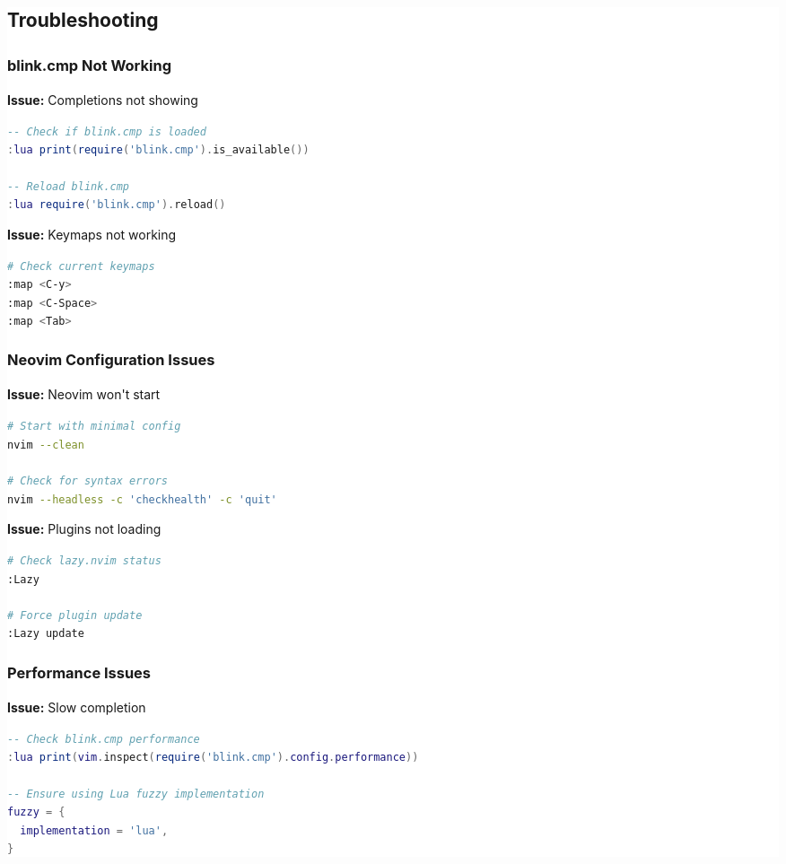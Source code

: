 ## Troubleshooting

### blink.cmp Not Working

**Issue:** Completions not showing
```lua
-- Check if blink.cmp is loaded
:lua print(require('blink.cmp').is_available())

-- Reload blink.cmp
:lua require('blink.cmp').reload()
```

**Issue:** Keymaps not working
```bash
# Check current keymaps
:map <C-y>
:map <C-Space>
:map <Tab>
```

### Neovim Configuration Issues

**Issue:** Neovim won't start
```bash
# Start with minimal config
nvim --clean

# Check for syntax errors
nvim --headless -c 'checkhealth' -c 'quit'
```

**Issue:** Plugins not loading
```bash
# Check lazy.nvim status
:Lazy

# Force plugin update
:Lazy update
```

### Performance Issues

**Issue:** Slow completion
```lua
-- Check blink.cmp performance
:lua print(vim.inspect(require('blink.cmp').config.performance))

-- Ensure using Lua fuzzy implementation
fuzzy = {
  implementation = 'lua',
}
```
